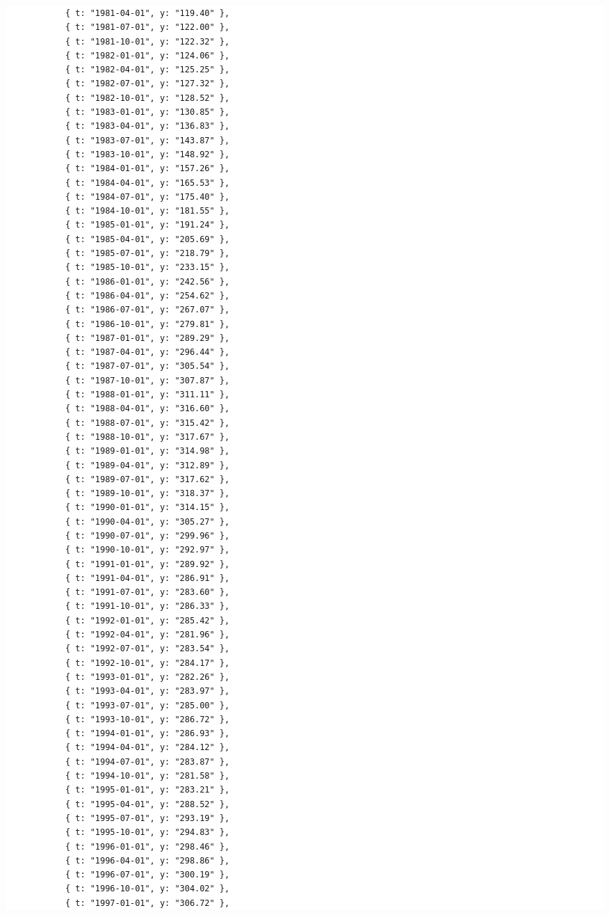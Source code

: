                 { t: "1981-04-01", y: "119.40" },
                { t: "1981-07-01", y: "122.00" },
                { t: "1981-10-01", y: "122.32" },
                { t: "1982-01-01", y: "124.06" },
                { t: "1982-04-01", y: "125.25" },
                { t: "1982-07-01", y: "127.32" },
                { t: "1982-10-01", y: "128.52" },
                { t: "1983-01-01", y: "130.85" },
                { t: "1983-04-01", y: "136.83" },
                { t: "1983-07-01", y: "143.87" },
                { t: "1983-10-01", y: "148.92" },
                { t: "1984-01-01", y: "157.26" },
                { t: "1984-04-01", y: "165.53" },
                { t: "1984-07-01", y: "175.40" },
                { t: "1984-10-01", y: "181.55" },
                { t: "1985-01-01", y: "191.24" },
                { t: "1985-04-01", y: "205.69" },
                { t: "1985-07-01", y: "218.79" },
                { t: "1985-10-01", y: "233.15" },
                { t: "1986-01-01", y: "242.56" },
                { t: "1986-04-01", y: "254.62" },
                { t: "1986-07-01", y: "267.07" },
                { t: "1986-10-01", y: "279.81" },
                { t: "1987-01-01", y: "289.29" },
                { t: "1987-04-01", y: "296.44" },
                { t: "1987-07-01", y: "305.54" },
                { t: "1987-10-01", y: "307.87" },
                { t: "1988-01-01", y: "311.11" },
                { t: "1988-04-01", y: "316.60" },
                { t: "1988-07-01", y: "315.42" },
                { t: "1988-10-01", y: "317.67" },
                { t: "1989-01-01", y: "314.98" },
                { t: "1989-04-01", y: "312.89" },
                { t: "1989-07-01", y: "317.62" },
                { t: "1989-10-01", y: "318.37" },
                { t: "1990-01-01", y: "314.15" },
                { t: "1990-04-01", y: "305.27" },
                { t: "1990-07-01", y: "299.96" },
                { t: "1990-10-01", y: "292.97" },
                { t: "1991-01-01", y: "289.92" },
                { t: "1991-04-01", y: "286.91" },
                { t: "1991-07-01", y: "283.60" },
                { t: "1991-10-01", y: "286.33" },
                { t: "1992-01-01", y: "285.42" },
                { t: "1992-04-01", y: "281.96" },
                { t: "1992-07-01", y: "283.54" },
                { t: "1992-10-01", y: "284.17" },
                { t: "1993-01-01", y: "282.26" },
                { t: "1993-04-01", y: "283.97" },
                { t: "1993-07-01", y: "285.00" },
                { t: "1993-10-01", y: "286.72" },
                { t: "1994-01-01", y: "286.93" },
                { t: "1994-04-01", y: "284.12" },
                { t: "1994-07-01", y: "283.87" },
                { t: "1994-10-01", y: "281.58" },
                { t: "1995-01-01", y: "283.21" },
                { t: "1995-04-01", y: "288.52" },
                { t: "1995-07-01", y: "293.19" },
                { t: "1995-10-01", y: "294.83" },
                { t: "1996-01-01", y: "298.46" },
                { t: "1996-04-01", y: "298.86" },
                { t: "1996-07-01", y: "300.19" },
                { t: "1996-10-01", y: "304.02" },
                { t: "1997-01-01", y: "306.72" },